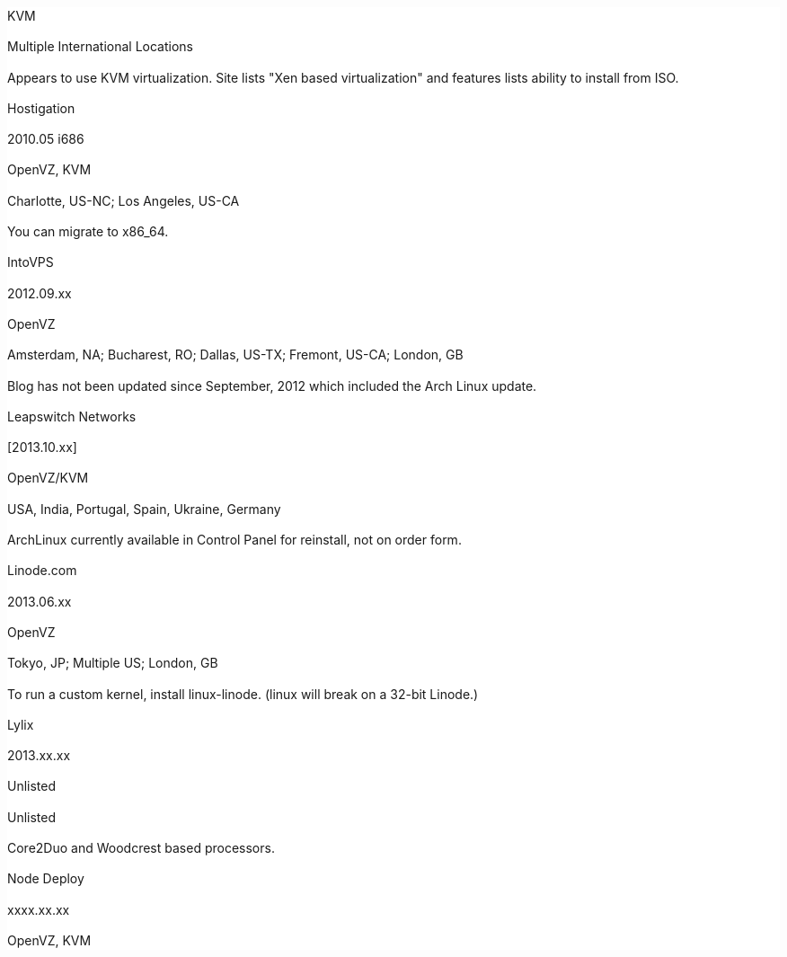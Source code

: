 KVM

Multiple International Locations

Appears to use KVM virtualization. Site lists "Xen based virtualization"
and features lists ability to install from ISO.

Hostigation

2010.05 i686

OpenVZ, KVM

Charlotte, US-NC; Los Angeles, US-CA

You can migrate to x86_64.

IntoVPS

2012.09.xx

OpenVZ

Amsterdam, NA; Bucharest, RO; Dallas, US-TX; Fremont, US-CA; London, GB

Blog has not been updated since September, 2012 which included the Arch
Linux update.

Leapswitch Networks

[2013.10.xx]

OpenVZ/KVM

USA, India, Portugal, Spain, Ukraine, Germany

ArchLinux currently available in Control Panel for reinstall, not on
order form.

Linode.com

2013.06.xx

OpenVZ

Tokyo, JP; Multiple US; London, GB

To run a custom kernel, install linux-linode. (linux will break on a
32-bit Linode.)

Lylix

2013.xx.xx

Unlisted

Unlisted

Core2Duo and Woodcrest based processors.

Node Deploy

xxxx.xx.xx

OpenVZ, KVM
